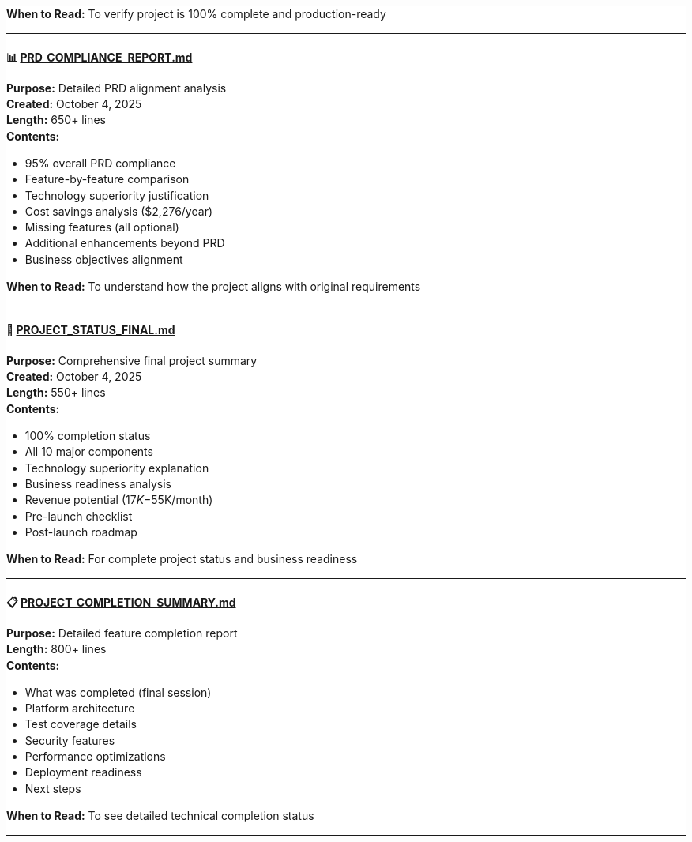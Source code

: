 **When to Read:** To verify project is 100% complete and production-ready

---

#### 📊 [PRD_COMPLIANCE_REPORT.md](PRD_COMPLIANCE_REPORT.md)
**Purpose:** Detailed PRD alignment analysis  
**Created:** October 4, 2025  
**Length:** 650+ lines  
**Contents:**
- 95% overall PRD compliance
- Feature-by-feature comparison
- Technology superiority justification
- Cost savings analysis ($2,276/year)
- Missing features (all optional)
- Additional enhancements beyond PRD
- Business objectives alignment

**When to Read:** To understand how the project aligns with original requirements

---

#### 🎯 [PROJECT_STATUS_FINAL.md](PROJECT_STATUS_FINAL.md)
**Purpose:** Comprehensive final project summary  
**Created:** October 4, 2025  
**Length:** 550+ lines  
**Contents:**
- 100% completion status
- All 10 major components
- Technology superiority explanation
- Business readiness analysis
- Revenue potential ($17K-$55K/month)
- Pre-launch checklist
- Post-launch roadmap

**When to Read:** For complete project status and business readiness

---

#### 📋 [PROJECT_COMPLETION_SUMMARY.md](PROJECT_COMPLETION_SUMMARY.md)
**Purpose:** Detailed feature completion report  
**Length:** 800+ lines  
**Contents:**
- What was completed (final session)
- Platform architecture
- Test coverage details
- Security features
- Performance optimizations
- Deployment readiness
- Next steps

**When to Read:** To see detailed technical completion status

---
